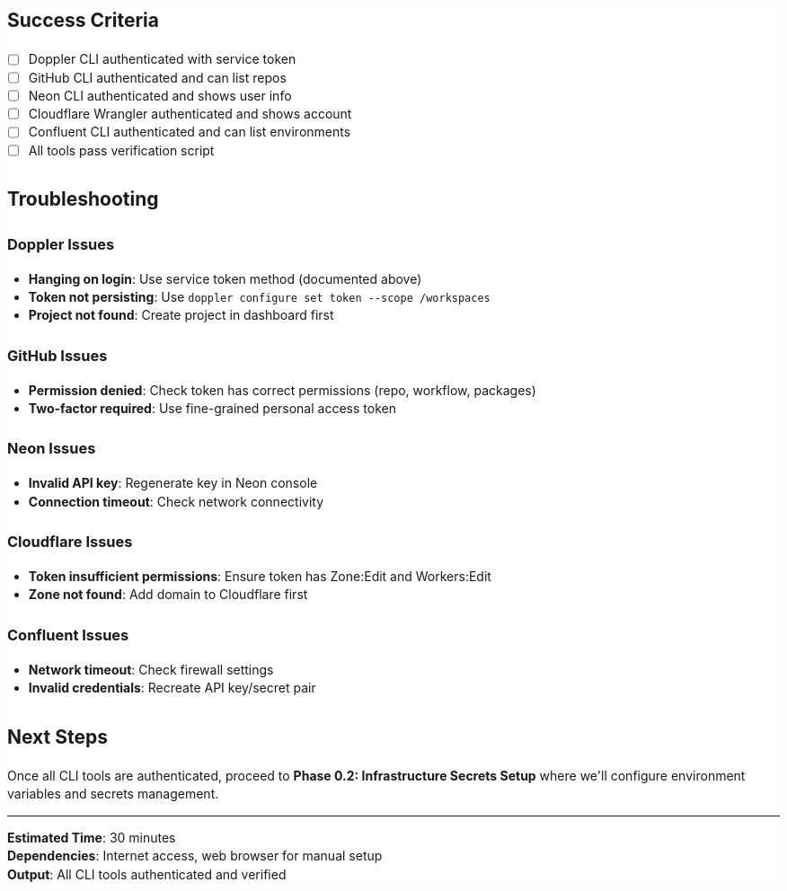 ## Success Criteria
- [ ] Doppler CLI authenticated with service token
- [ ] GitHub CLI authenticated and can list repos
- [ ] Neon CLI authenticated and shows user info
- [ ] Cloudflare Wrangler authenticated and shows account
- [ ] Confluent CLI authenticated and can list environments
- [ ] All tools pass verification script

## Troubleshooting

### Doppler Issues
- **Hanging on login**: Use service token method (documented above)
- **Token not persisting**: Use `doppler configure set token --scope /workspaces`
- **Project not found**: Create project in dashboard first

### GitHub Issues
- **Permission denied**: Check token has correct permissions (repo, workflow, packages)
- **Two-factor required**: Use fine-grained personal access token

### Neon Issues
- **Invalid API key**: Regenerate key in Neon console
- **Connection timeout**: Check network connectivity

### Cloudflare Issues
- **Token insufficient permissions**: Ensure token has Zone:Edit and Workers:Edit
- **Zone not found**: Add domain to Cloudflare first

### Confluent Issues
- **Network timeout**: Check firewall settings
- **Invalid credentials**: Recreate API key/secret pair

## Next Steps
Once all CLI tools are authenticated, proceed to **Phase 0.2: Infrastructure Secrets Setup** where we'll configure environment variables and secrets management.

---
**Estimated Time**: 30 minutes  
**Dependencies**: Internet access, web browser for manual setup  
**Output**: All CLI tools authenticated and verified
